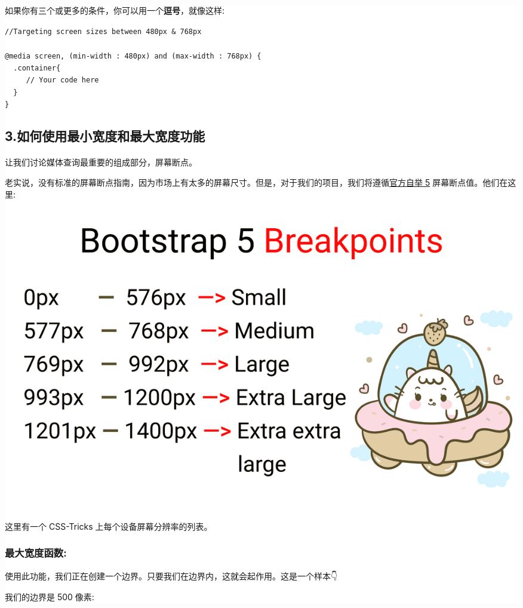 如果你有三个或更多的条件，你可以用一个**逗号**，就像这样:

```
//Targeting screen sizes between 480px & 768px 

@media screen, (min-width : 480px) and (max-width : 768px) {
  .container{
     // Your code here 
  }
} 
```

## 3.如何使用最小宽度和最大宽度功能

让我们讨论媒体查询最重要的组成部分，屏幕断点。

老实说，没有标准的屏幕断点指南，因为市场上有太多的屏幕尺寸。但是，对于我们的项目，我们将遵循[官方自举 5](https://getbootstrap.com/docs/5.0/layout/breakpoints/) 屏幕断点值。他们在这里:

![Alt Text](img/38e41b5ed464159bef682c7aff23d2b5.png)

这里有一个 CSS-Tricks 上每个设备屏幕分辨率的列表。

### 最大宽度函数:

使用此功能，我们正在创建一个边界。只要我们在边界内，这就会起作用。这是一个样本👇

我们的边界是 500 像素:
